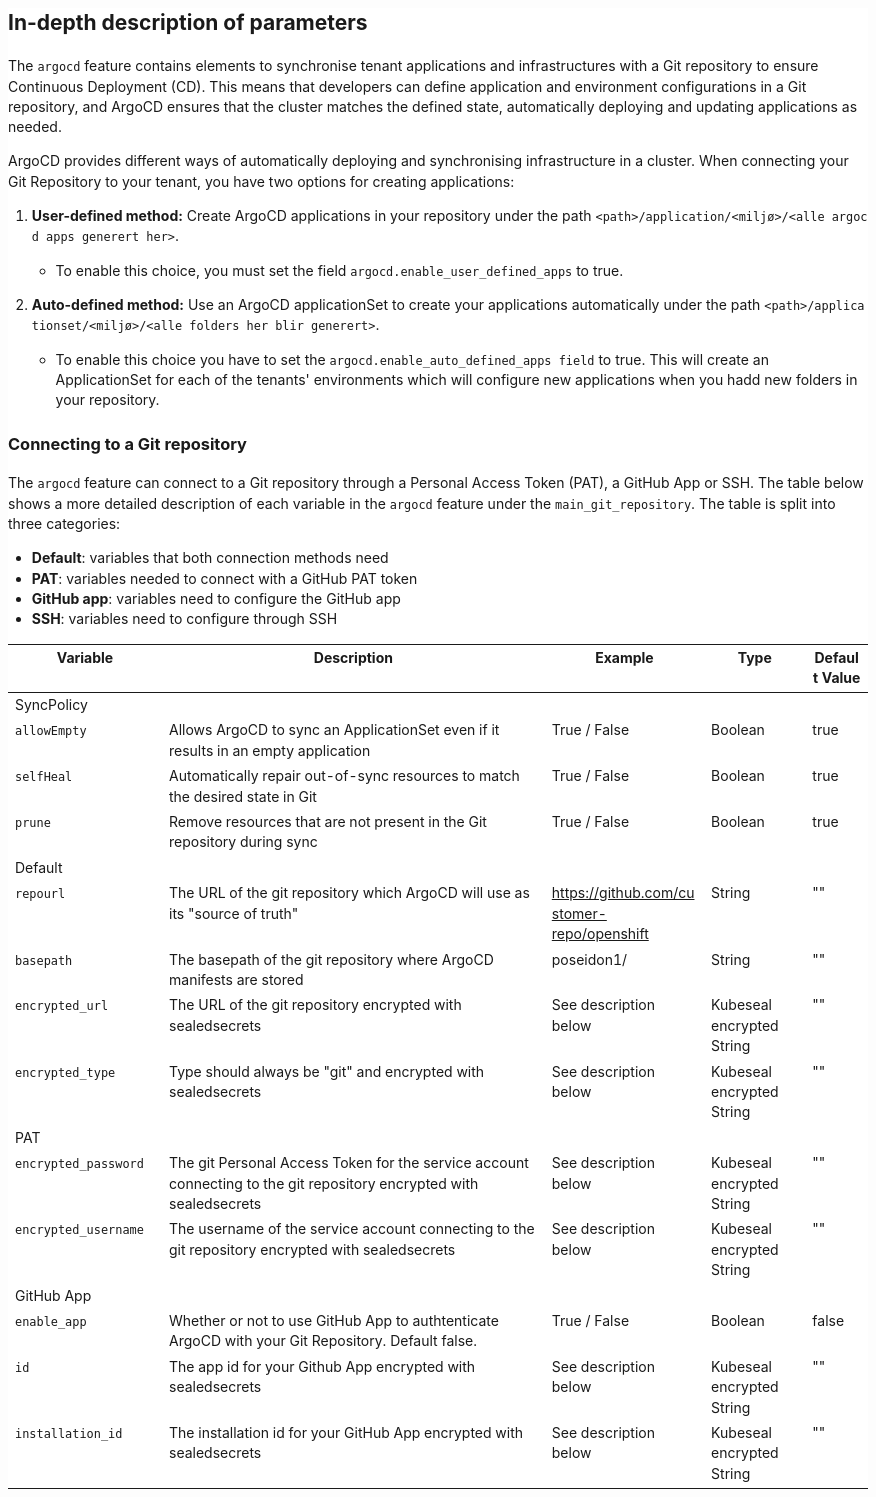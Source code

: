 ## In-depth description of parameters

The `argocd` feature contains elements to synchronise tenant applications and infrastructures with a Git repository to ensure Continuous Deployment (CD). This means that developers can define application and environment configurations in a Git repository, and ArgoCD ensures that the cluster matches the defined state, automatically deploying and updating applications as needed. 

ArgoCD provides different ways of automatically deploying and synchronising infrastructure in a cluster. When connecting your Git Repository to your tenant, you have two options for creating applications: 

1. **User-defined method:** Create ArgoCD applications in your repository under the path `<path>/application/<miljø>/<alle argocd apps generert her>`.
    - To enable this choice, you must set the field `argocd.enable_user_defined_apps` to true.

2. **Auto-defined method:** Use an ArgoCD applicationSet to create your applications automatically under the path `<path>/applicationset/<miljø>/<alle folders her blir generert>`.  
    
    - To enable this choice you have to set the  `argocd.enable_auto_defined_apps field` to true. This will create an ApplicationSet for each of the tenants' environments which will configure new applications when you hadd new folders in your repository.

### Connecting to a Git repository
The `argocd` feature can connect to a Git repository through a Personal Access Token (PAT), a GitHub App or SSH. The table below shows a more detailed description of each variable in the `argocd` feature under the `main_git_repository`. The table is split into three categories: 

- **Default**: variables that both connection methods need
- **PAT**: variables needed to connect with a GitHub PAT token
- **GitHub app**: variables need to configure the GitHub app
- **SSH**: variables need to configure through SSH

| <div style="width:140px">**Variable**</div>         | **Description**                                                                                                     | **Example**                                | **Type**                  | **Default Value**  |
|----------------------|---------------------------------------------------------------------------------------------------------------------|--------------------------------------------|---------------------------|------------|
| SyncPolicy              |                                                                                                                     |                                            |                           |
| `allowEmpty`            | Allows ArgoCD to sync an ApplicationSet even if it results in an empty application                               | True / False | Boolean                    | true |
| `selfHeal`            | Automatically repair out-of-sync resources to match the desired state in Git                                        | True / False | Boolean                    | true |
| `prune`           | Remove resources that are not present in the Git repository during sync                                                | True / False                                 | Boolean                    | true |
| Default              |                                                                                                                     |                                            |                           |
| `repourl`            | The URL of the git repository which ArgoCD will use as its "source of truth"                                        | https://github.com/customer-repo/openshift | String                    | "" |
| `basepath`           | The basepath of the git repository where ArgoCD manifests are stored                                                | poseidon1/                                 | String                    | "" |
| `encrypted_url`      | The URL of the git repository encrypted with sealedsecrets                                                          | See description below                      | Kubeseal encrypted String | "" |
| `encrypted_type`     | Type should always be "git" and encrypted with sealedsecrets                                                        | See description below                      | Kubeseal encrypted String | "" |
| PAT                  |                                                                                                                     |                                            |                           |
| `encrypted_password` | The git Personal Access Token for the service account connecting to the git repository encrypted with sealedsecrets | See description below                      | Kubeseal encrypted String | "" |
| `encrypted_username` | The username of the service account connecting to the git repository encrypted with sealedsecrets                   | See description below                      | Kubeseal encrypted String | "" |
| GitHub App           |                                                                                                                     |                                            |                           |
| `enable_app`         | Whether or not to use GitHub App to authtenticate ArgoCD with your Git Repository. Default false.                   | True / False                               | Boolean                   | false |
| `id`                 | The app id for your Github App encrypted with sealedsecrets                                                         | See description below                      | Kubeseal encrypted String | "" |
| `installation_id`    | The installation id for your GitHub App encrypted with sealedsecrets                                                | See description below                      | Kubeseal encrypted String | "" |